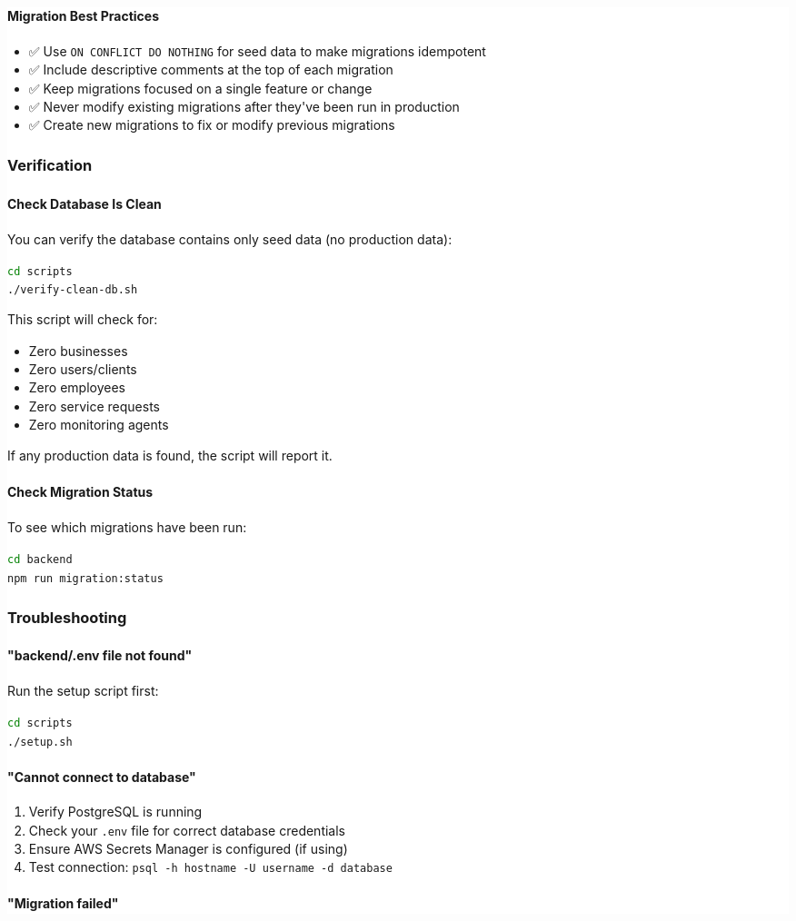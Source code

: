 #### Migration Best Practices

- ✅ Use `ON CONFLICT DO NOTHING` for seed data to make migrations idempotent
- ✅ Include descriptive comments at the top of each migration
- ✅ Keep migrations focused on a single feature or change
- ✅ Never modify existing migrations after they've been run in production
- ✅ Create new migrations to fix or modify previous migrations

### Verification

#### Check Database Is Clean

You can verify the database contains only seed data (no production data):

```bash
cd scripts
./verify-clean-db.sh
```

This script will check for:
- Zero businesses
- Zero users/clients
- Zero employees
- Zero service requests
- Zero monitoring agents

If any production data is found, the script will report it.

#### Check Migration Status

To see which migrations have been run:

```bash
cd backend
npm run migration:status
```

### Troubleshooting

#### "backend/.env file not found"

Run the setup script first:
```bash
cd scripts
./setup.sh
```

#### "Cannot connect to database"

1. Verify PostgreSQL is running
2. Check your `.env` file for correct database credentials
3. Ensure AWS Secrets Manager is configured (if using)
4. Test connection: `psql -h hostname -U username -d database`

#### "Migration failed"
